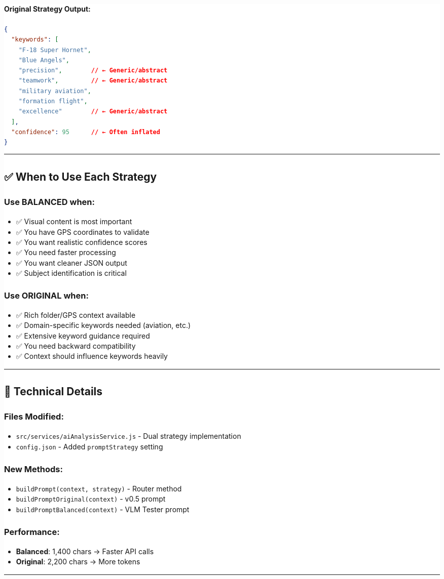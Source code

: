 #### Original Strategy Output:
```json
{
  "keywords": [
    "F-18 Super Hornet",
    "Blue Angels",
    "precision",        // ← Generic/abstract
    "teamwork",         // ← Generic/abstract
    "military aviation",
    "formation flight",
    "excellence"        // ← Generic/abstract
  ],
  "confidence": 95      // ← Often inflated
}
```

---

## ✅ When to Use Each Strategy

### Use **BALANCED** when:
- ✅ Visual content is most important
- ✅ You have GPS coordinates to validate
- ✅ You want realistic confidence scores
- ✅ You need faster processing
- ✅ You want cleaner JSON output
- ✅ Subject identification is critical

### Use **ORIGINAL** when:
- ✅ Rich folder/GPS context available
- ✅ Domain-specific keywords needed (aviation, etc.)
- ✅ Extensive keyword guidance required
- ✅ You need backward compatibility
- ✅ Context should influence keywords heavily

---

## 🔧 Technical Details

### Files Modified:
- `src/services/aiAnalysisService.js` - Dual strategy implementation
- `config.json` - Added `promptStrategy` setting

### New Methods:
- `buildPrompt(context, strategy)` - Router method
- `buildPromptOriginal(context)` - v0.5 prompt
- `buildPromptBalanced(context)` - VLM Tester prompt

### Performance:
- **Balanced**: 1,400 chars → Faster API calls
- **Original**: 2,200 chars → More tokens

---